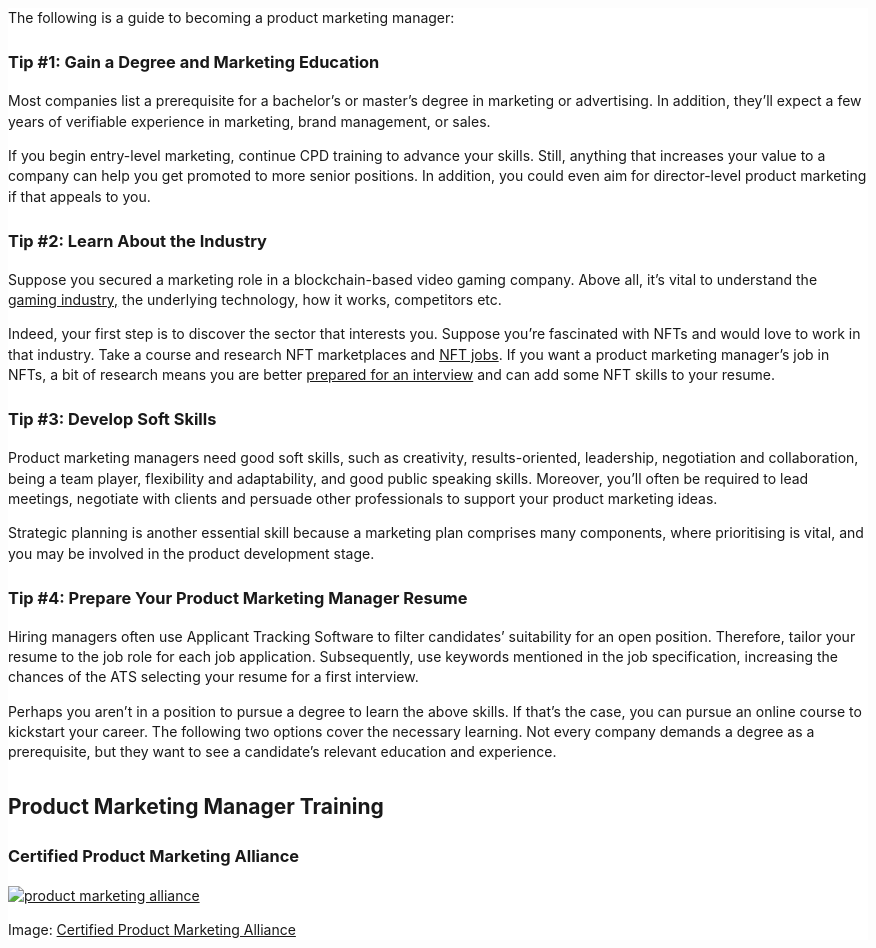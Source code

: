 The following is a guide to becoming a product marketing manager:

### Tip #1: Gain a Degree and Marketing Education

Most companies list a prerequisite for a bachelor’s or master’s degree in marketing or advertising. In addition, they’ll expect a few years of verifiable experience in marketing, brand management, or sales.

If you begin entry-level marketing, continue CPD training to advance your skills. Still, anything that increases your value to a company can help you get promoted to more senior positions. In addition, you could even aim for director-level product marketing if that appeals to you.

### Tip #2: Learn About the Industry

Suppose you secured a marketing role in a blockchain-based video gaming company. Above all, it’s vital to understand the  [gaming industry,](https://cbrecruitment.com/video-game-writer/)  the underlying technology, how it works, competitors etc.

Indeed, your first step is to discover the sector that interests you. Suppose you’re fascinated with NFTs and would love to work in that industry. Take a course and research NFT marketplaces and  [NFT jobs](https://cbrecruitment.com/best-5-nft-jobs/). If you want a product marketing manager’s job in NFTs, a bit of research means you are better  [prepared for an interview](https://cbrecruitment.com/interview-mistakes/)  and can add some NFT skills to your resume.

### Tip #3: Develop Soft Skills

Product marketing managers need good soft skills, such as creativity, results-oriented, leadership, negotiation and collaboration, being a team player, flexibility and adaptability, and good public speaking skills. Moreover, you’ll often be required to lead meetings, negotiate with clients and persuade other professionals to support your product marketing ideas.

Strategic planning is another essential skill because a marketing plan comprises many components, where prioritising is vital, and you may be involved in the product development stage.

### Tip #4: Prepare Your Product Marketing Manager Resume

Hiring managers often use Applicant Tracking Software to filter candidates’ suitability for an open position. Therefore, tailor your resume to the job role for each job application. Subsequently, use keywords mentioned in the job specification, increasing the chances of the ATS selecting your resume for a first interview.

Perhaps you aren’t in a position to pursue a degree to learn the above skills. If that’s the case, you can pursue an online course to kickstart your career. The following two options cover the necessary learning. Not every company demands a degree as a prerequisite, but they want to see a candidate’s relevant education and experience.

## Product Marketing Manager Training

### Certified Product Marketing Alliance

[![product marketing alliance](http://cbrecruitment.com/wp-content/uploads/2022/09/product-marketing-alliance.png)](https://certified.productmarketingalliance.com/)

Image:  [Certified Product Marketing Alliance](https://certified.productmarketingalliance.com/)
